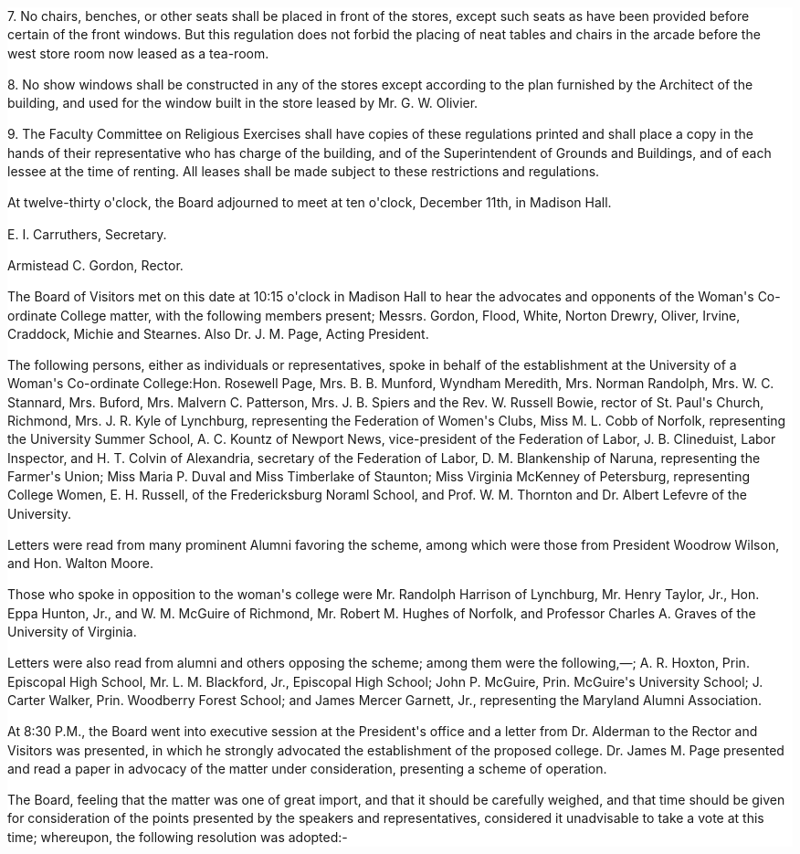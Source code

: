 7\. No chairs, benches, or other seats shall be placed in front of the stores, except such seats as have been provided before certain of the front windows. But this regulation does not forbid the placing of neat tables and chairs in the arcade before the west store room now leased as a tea-room.

8\. No show windows shall be constructed in any of the stores except according to the plan furnished by the Architect of the building, and used for the window built in the store leased by Mr. G. W. Olivier.

9\. The Faculty Committee on Religious Exercises shall have copies of these regulations printed and shall place a copy in the hands of their representative who has charge of the building, and of the Superintendent of Grounds and Buildings, and of each lessee at the time of renting. All leases shall be made subject to these restrictions and regulations.

At twelve-thirty o'clock, the Board adjourned to meet at ten o'clock, December 11th, in Madison Hall.

E. I. Carruthers, Secretary.

Armistead C. Gordon, Rector.

The Board of Visitors met on this date at 10:15 o'clock in Madison Hall to hear the advocates and opponents of the Woman's Co-ordinate College matter, with the following members present; Messrs. Gordon, Flood, White, Norton Drewry, Oliver, Irvine, Craddock, Michie and Stearnes. Also Dr. J. M. Page, Acting President.

The following persons, either as individuals or representatives, spoke in behalf of the establishment at the University of a Woman's Co-ordinate College:Hon. Rosewell Page, Mrs. B. B. Munford, Wyndham Meredith, Mrs. Norman Randolph, Mrs. W. C. Stannard, Mrs. Buford, Mrs. Malvern C. Patterson, Mrs. J. B. Spiers and the Rev. W. Russell Bowie, rector of St. Paul's Church, Richmond, Mrs. J. R. Kyle of Lynchburg, representing the Federation of Women's Clubs, Miss M. L. Cobb of Norfolk, representing the University Summer School, A. C. Kountz of Newport News, vice-president of the Federation of Labor, J. B. Clineduist, Labor Inspector, and H. T. Colvin of Alexandria, secretary of the Federation of Labor, D. M. Blankenship of Naruna, representing the Farmer's Union; Miss Maria P. Duval and Miss Timberlake of Staunton; Miss Virginia McKenney of Petersburg, representing College Women, E. H. Russell, of the Fredericksburg Noraml School, and Prof. W. M. Thornton and Dr. Albert Lefevre of the University.

Letters were read from many prominent Alumni favoring the scheme, among which were those from President Woodrow Wilson, and Hon. Walton Moore.

Those who spoke in opposition to the woman's college were Mr. Randolph Harrison of Lynchburg, Mr. Henry Taylor, Jr., Hon. Eppa Hunton, Jr., and W. M. McGuire of Richmond, Mr. Robert M. Hughes of Norfolk, and Professor Charles A. Graves of the University of Virginia.

Letters were also read from alumni and others opposing the scheme; among them were the following,—; A. R. Hoxton, Prin. Episcopal High School, Mr. L. M. Blackford, Jr., Episcopal High School; John P. McGuire, Prin. McGuire's University School; J. Carter Walker, Prin. Woodberry Forest School; and James Mercer Garnett, Jr., representing the Maryland Alumni Association.

At 8:30 P.M., the Board went into executive session at the President's office and a letter from Dr. Alderman to the Rector and Visitors was presented, in which he strongly advocated the establishment of the proposed college. Dr. James M. Page presented and read a paper in advocacy of the matter under consideration, presenting a scheme of operation.

The Board, feeling that the matter was one of great import, and that it should be carefully weighed, and that time should be given for consideration of the points presented by the speakers and representatives, considered it unadvisable to take a vote at this time; whereupon, the following resolution was adopted:-
